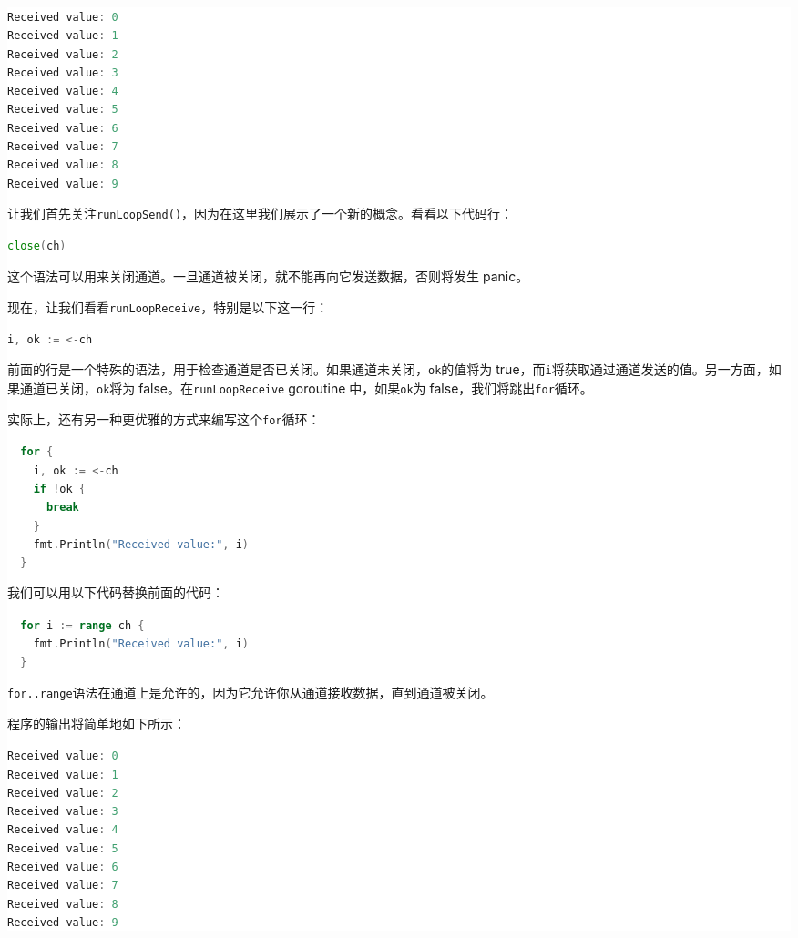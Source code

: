 ```go
Received value: 0
Received value: 1
Received value: 2
Received value: 3
Received value: 4
Received value: 5
Received value: 6
Received value: 7
Received value: 8
Received value: 9 
```

让我们首先关注`runLoopSend()`，因为在这里我们展示了一个新的概念。看看以下代码行：

```go
close(ch)
```

这个语法可以用来关闭通道。一旦通道被关闭，就不能再向它发送数据，否则将发生 panic。

现在，让我们看看`runLoopReceive`，特别是以下这一行：

```go
i, ok := <-ch
```

前面的行是一个特殊的语法，用于检查通道是否已关闭。如果通道未关闭，`ok`的值将为 true，而`i`将获取通过通道发送的值。另一方面，如果通道已关闭，`ok`将为 false。在`runLoopReceive` goroutine 中，如果`ok`为 false，我们将跳出`for`循环。

实际上，还有另一种更优雅的方式来编写这个`for`循环：

```go
  for {
    i, ok := <-ch
    if !ok {
      break
    }
    fmt.Println("Received value:", i)
  }
```

我们可以用以下代码替换前面的代码：

```go
  for i := range ch {
    fmt.Println("Received value:", i)
  }
```

`for..range`语法在通道上是允许的，因为它允许你从通道接收数据，直到通道被关闭。

程序的输出将简单地如下所示：

```go
Received value: 0
Received value: 1
Received value: 2
Received value: 3
Received value: 4
Received value: 5
Received value: 6
Received value: 7
Received value: 8
Received value: 9
```
